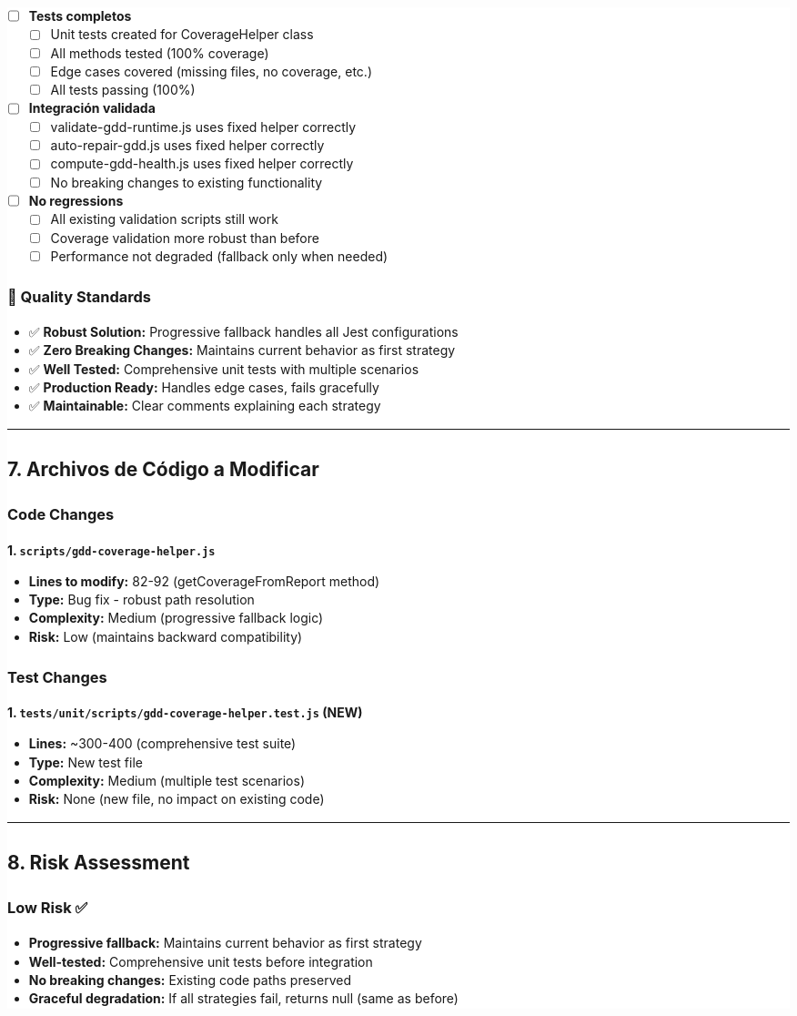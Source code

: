 - [ ] **Tests completos**
  - [ ] Unit tests created for CoverageHelper class
  - [ ] All methods tested (100% coverage)
  - [ ] Edge cases covered (missing files, no coverage, etc.)
  - [ ] All tests passing (100%)

- [ ] **Integración validada**
  - [ ] validate-gdd-runtime.js uses fixed helper correctly
  - [ ] auto-repair-gdd.js uses fixed helper correctly
  - [ ] compute-gdd-health.js uses fixed helper correctly
  - [ ] No breaking changes to existing functionality

- [ ] **No regressions**
  - [ ] All existing validation scripts still work
  - [ ] Coverage validation more robust than before
  - [ ] Performance not degraded (fallback only when needed)

### 🎯 Quality Standards

- ✅ **Robust Solution:** Progressive fallback handles all Jest configurations
- ✅ **Zero Breaking Changes:** Maintains current behavior as first strategy
- ✅ **Well Tested:** Comprehensive unit tests with multiple scenarios
- ✅ **Production Ready:** Handles edge cases, fails gracefully
- ✅ **Maintainable:** Clear comments explaining each strategy

---

## 7. Archivos de Código a Modificar

### Code Changes

**1. `scripts/gdd-coverage-helper.js`**
- **Lines to modify:** 82-92 (getCoverageFromReport method)
- **Type:** Bug fix - robust path resolution
- **Complexity:** Medium (progressive fallback logic)
- **Risk:** Low (maintains backward compatibility)

### Test Changes

**1. `tests/unit/scripts/gdd-coverage-helper.test.js` (NEW)**
- **Lines:** ~300-400 (comprehensive test suite)
- **Type:** New test file
- **Complexity:** Medium (multiple test scenarios)
- **Risk:** None (new file, no impact on existing code)

---

## 8. Risk Assessment

### Low Risk ✅
- **Progressive fallback:** Maintains current behavior as first strategy
- **Well-tested:** Comprehensive unit tests before integration
- **No breaking changes:** Existing code paths preserved
- **Graceful degradation:** If all strategies fail, returns null (same as before)
